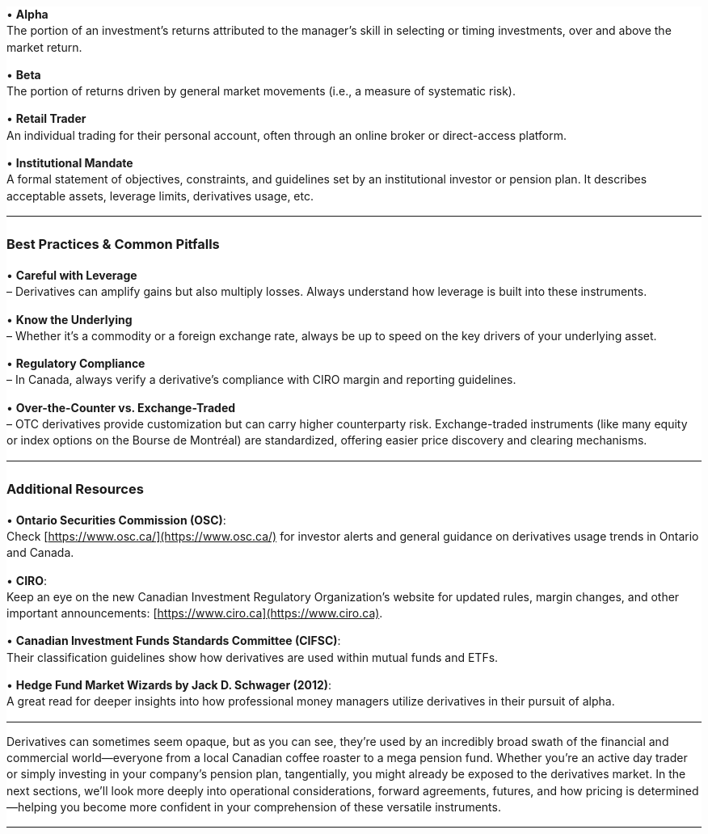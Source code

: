• **Alpha**  
  The portion of an investment’s returns attributed to the manager’s skill in selecting or timing investments, over and above the market return.

• **Beta**  
  The portion of returns driven by general market movements (i.e., a measure of systematic risk).

• **Retail Trader**  
  An individual trading for their personal account, often through an online broker or direct-access platform.

• **Institutional Mandate**  
  A formal statement of objectives, constraints, and guidelines set by an institutional investor or pension plan. It describes acceptable assets, leverage limits, derivatives usage, etc.

---

### Best Practices & Common Pitfalls

• **Careful with Leverage**  
  – Derivatives can amplify gains but also multiply losses. Always understand how leverage is built into these instruments.  

• **Know the Underlying**  
  – Whether it’s a commodity or a foreign exchange rate, always be up to speed on the key drivers of your underlying asset.

• **Regulatory Compliance**  
  – In Canada, always verify a derivative’s compliance with CIRO margin and reporting guidelines.  

• **Over-the-Counter vs. Exchange-Traded**  
  – OTC derivatives provide customization but can carry higher counterparty risk. Exchange-traded instruments (like many equity or index options on the Bourse de Montréal) are standardized, offering easier price discovery and clearing mechanisms.

---

### Additional Resources

• **Ontario Securities Commission (OSC)**:  
  Check [https://www.osc.ca/](https://www.osc.ca/) for investor alerts and general guidance on derivatives usage trends in Ontario and Canada.

• **CIRO**:  
  Keep an eye on the new Canadian Investment Regulatory Organization’s website for updated rules, margin changes, and other important announcements: [https://www.ciro.ca](https://www.ciro.ca).

• **Canadian Investment Funds Standards Committee (CIFSC)**:  
  Their classification guidelines show how derivatives are used within mutual funds and ETFs.

• **Hedge Fund Market Wizards by Jack D. Schwager (2012)**:  
  A great read for deeper insights into how professional money managers utilize derivatives in their pursuit of alpha.

---

Derivatives can sometimes seem opaque, but as you can see, they’re used by an incredibly broad swath of the financial and commercial world—everyone from a local Canadian coffee roaster to a mega pension fund. Whether you’re an active day trader or simply investing in your company’s pension plan, tangentially, you might already be exposed to the derivatives market. In the next sections, we’ll look more deeply into operational considerations, forward agreements, futures, and how pricing is determined—helping you become more confident in your comprehension of these versatile instruments.

---